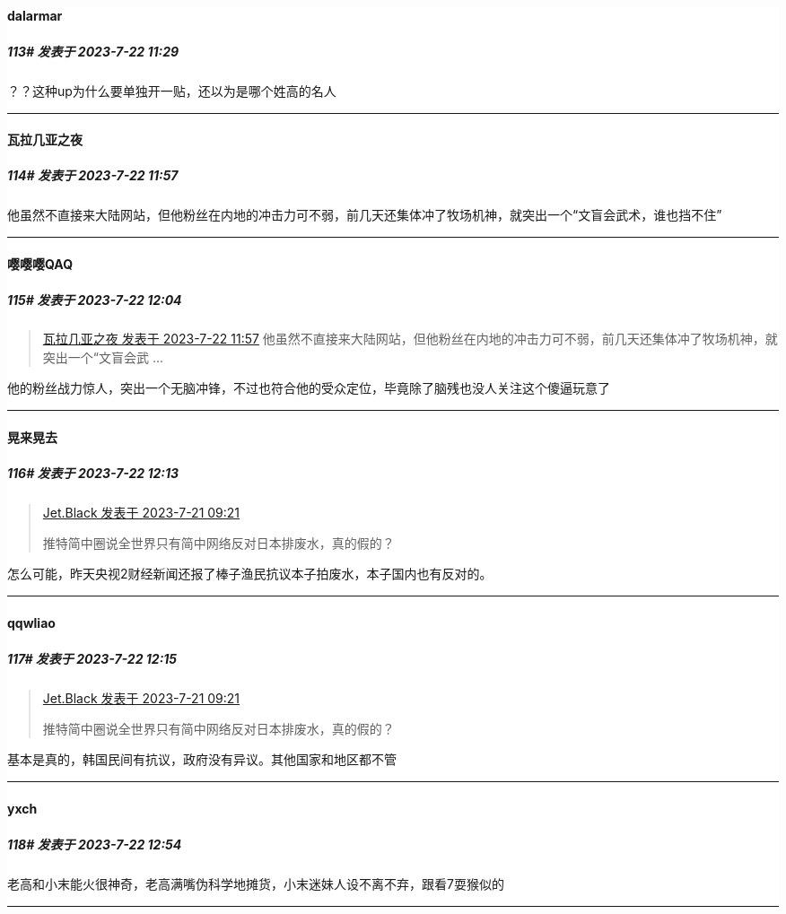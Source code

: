 ####  dalarmar  
##### 113#       发表于 2023-7-22 11:29

？？这种up为什么要单独开一贴，还以为是哪个姓高的名人


*****

####  瓦拉几亚之夜  
##### 114#       发表于 2023-7-22 11:57

他虽然不直接来大陆网站，但他粉丝在内地的冲击力可不弱，前几天还集体冲了牧场机神，就突出一个“文盲会武术，谁也挡不住”

*****

####  嘤嘤嘤QAQ  
##### 115#       发表于 2023-7-22 12:04

<blockquote><a href="httphttps://bbs.saraba1st.com/2b/forum.php?mod=redirect&amp;goto=findpost&amp;pid=61748306&amp;ptid=2145283" target="_blank">瓦拉几亚之夜 发表于 2023-7-22 11:57</a>
他虽然不直接来大陆网站，但他粉丝在内地的冲击力可不弱，前几天还集体冲了牧场机神，就突出一个“文盲会武 ...</blockquote>
他的粉丝战力惊人，突出一个无脑冲锋，不过也符合他的受众定位，毕竟除了脑残也没人关注这个傻逼玩意了


*****

####  晃来晃去  
##### 116#       发表于 2023-7-22 12:13

<blockquote><a href="httphttps://bbs.saraba1st.com/2b/forum.php?mod=redirect&amp;goto=findpost&amp;pid=61736128&amp;ptid=2145283" target="_blank">Jet.Black 发表于 2023-7-21 09:21</a>

推特简中圈说全世界只有简中网络反对日本排废水，真的假的？</blockquote>
怎么可能，昨天央视2财经新闻还报了棒子渔民抗议本子拍废水，本子国内也有反对的。


*****

####  qqwliao  
##### 117#       发表于 2023-7-22 12:15

<blockquote><a href="httphttps://bbs.saraba1st.com/2b/forum.php?mod=redirect&amp;goto=findpost&amp;pid=61736128&amp;ptid=2145283" target="_blank">Jet.Black 发表于 2023-7-21 09:21</a>

推特简中圈说全世界只有简中网络反对日本排废水，真的假的？</blockquote>
基本是真的，韩国民间有抗议，政府没有异议。其他国家和地区都不管


*****

####  yxch  
##### 118#       发表于 2023-7-22 12:54

老高和小末能火很神奇，老高满嘴伪科学地摊货，小末迷妹人设不离不弃，跟看7耍猴似的


*****
